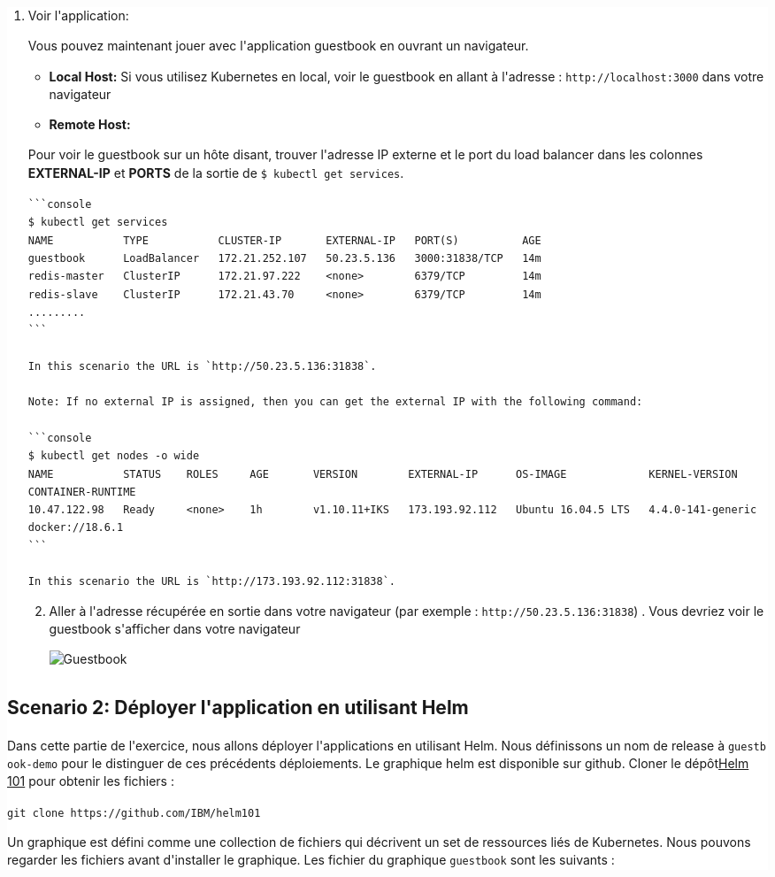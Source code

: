 
1. Voir l'application:

   Vous pouvez maintenant jouer avec l'application guestbook en ouvrant un navigateur.

    * **Local Host:**
    Si vous utilisez Kubernetes en local, voir le guestbook en allant à l'adresse : `http://localhost:3000` dans votre navigateur

    * **Remote Host:**

    Pour voir le guestbook sur un hôte disant, trouver l'adresse IP externe et le port du load balancer dans les colonnes  **EXTERNAL-IP** et **PORTS** de la sortie de `$ kubectl get services`.

       ```console
       $ kubectl get services
       NAME           TYPE           CLUSTER-IP       EXTERNAL-IP   PORT(S)          AGE
       guestbook      LoadBalancer   172.21.252.107   50.23.5.136   3000:31838/TCP   14m
       redis-master   ClusterIP      172.21.97.222    <none>        6379/TCP         14m
       redis-slave    ClusterIP      172.21.43.70     <none>        6379/TCP         14m
       .........
       ```

       In this scenario the URL is `http://50.23.5.136:31838`.

       Note: If no external IP is assigned, then you can get the external IP with the following command:

       ```console
       $ kubectl get nodes -o wide
       NAME           STATUS    ROLES     AGE       VERSION        EXTERNAL-IP      OS-IMAGE             KERNEL-VERSION      CONTAINER-RUNTIME  
       10.47.122.98   Ready     <none>    1h        v1.10.11+IKS   173.193.92.112   Ubuntu 16.04.5 LTS   4.4.0-141-generic   docker://18.6.1
       ```

       In this scenario the URL is `http://173.193.92.112:31838`.

    2. Aller à l'adresse récupérée en sortie dans votre navigateur (par exemple : `http://50.23.5.136:31838`) . Vous devriez voir le guestbook s'afficher dans votre navigateur

       ![Guestbook](https://github.com/IBM/helm101/blob/master/docs/images/guestbook-page.png)

## Scenario 2: Déployer l'application en utilisant Helm

Dans cette partie de l'exercice, nous allons déployer l'applications en utilisant Helm. Nous définissons un nom de release à `guestbook-demo` pour le distinguer de ces précédents déploiements. Le graphique helm est disponible sur github. Cloner le dépôt[Helm 101](https://github.com/IBM/helm101) pour obtenir les fichiers :

```console
git clone https://github.com/IBM/helm101
```

Un graphique est défini comme une collection de fichiers qui décrivent un set de ressources liés de Kubernetes. Nous pouvons regarder les fichiers avant d'installer le graphique. Les fichier du graphique `guestbook` sont les suivants :
